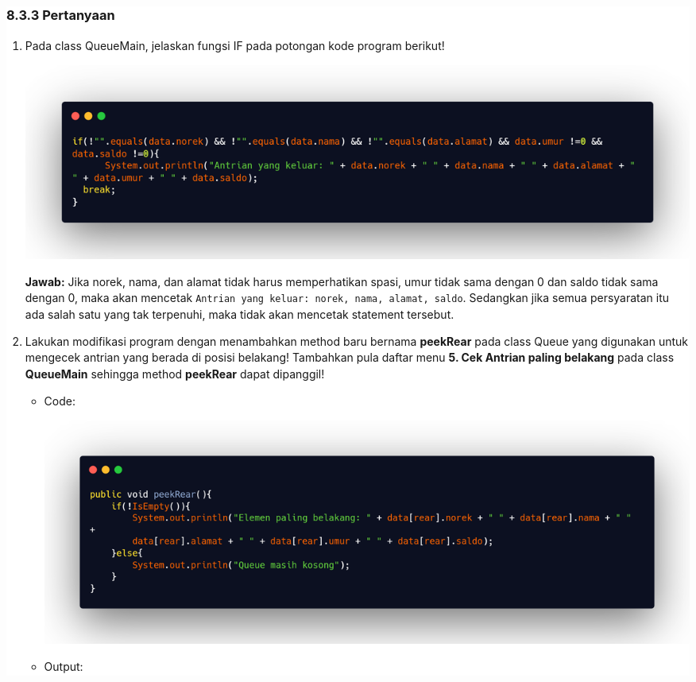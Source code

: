 ### **8.3.3 Pertanyaan**
1. Pada class QueueMain, jelaskan fungsi IF pada potongan kode program berikut!

   ![Soal_Pertanyaan_Prakt2_1](Screenshots/Soal_Pertanyaan_1_Prakt2.png)


   **Jawab:** Jika norek, nama, dan alamat tidak harus memperhatikan spasi, umur tidak sama dengan 0 dan saldo tidak sama dengan 0, maka akan mencetak ``Antrian yang keluar: norek, nama, alamat, saldo``. Sedangkan jika semua persyaratan itu ada salah satu yang tak terpenuhi, maka tidak akan mencetak statement tersebut.


2. Lakukan modifikasi program dengan menambahkan method baru bernama **peekRear** pada class Queue yang digunakan untuk mengecek antrian yang berada di posisi belakang! Tambahkan pula daftar menu **5. Cek Antrian paling belakang** pada class **QueueMain** sehingga method **peekRear** dapat dipanggil!

   - Code:


      ![Code_Pertanyaan_2_2](Screenshots/Pertanyaan_2_2.png)


   - Output:

